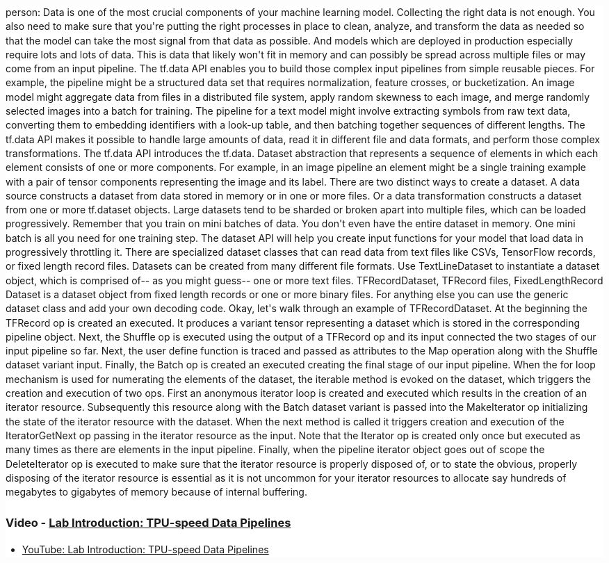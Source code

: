 person: Data is one of the most crucial components of your machine learning model. Collecting the right data is not enough. You also need to make sure that you're putting the right processes in place to clean, analyze, and transform the data as needed so that the model can take the most signal from that data as possible. And models which are deployed in production especially require lots and lots of data. This is data that likely won't fit in memory and can possibly be spread across multiple files or may come from an input pipeline. The tf.data API enables you to build those complex input pipelines from simple reusable pieces. For example, the pipeline might be a structured data set that requires normalization, feature crosses, or bucketization. An image model might aggregate data from files in a distributed file system, apply random skewness to each image, and merge randomly selected images into a batch for training. The pipeline for a text model might involve extracting symbols from raw text data, converting them to embedding identifiers with a look-up table, and then batching together sequences of different lengths. The tf.data API makes it possible to handle large amounts of data, read it in different file and data formats, and perform those complex transformations. The tf.data API introduces the tf.data. Dataset abstraction that represents a sequence of elements in which each element consists of one or more components. For example, in an image pipeline an element might be a single training example with a pair of tensor components representing the image and its label. There are two distinct ways to create a dataset. A data source constructs a dataset from data stored in memory or in one or more files. Or a data transformation constructs a dataset from one or more tf.dataset objects. Large datasets tend to be sharded or broken apart into multiple files, which can be loaded progressively. Remember that you train on mini batches of data. You don't even have the entire dataset in memory. One mini batch is all you need for one training step. The dataset API will help you create input functions for your model that load data in progressively throttling it. There are specialized dataset classes that can read data from text files like CSVs, TensorFlow records, or fixed length record files. Datasets can be created from many different file formats. Use TextLineDataset to instantiate a dataset object, which is comprised of-- as you might guess-- one or more text files. TFRecordDataset, TFRecord files, FixedLengthRecord Dataset is a dataset object from fixed length records or one or more binary files. For anything else you can use the generic dataset class and add your own decoding code. Okay, let's walk through an example of TFRecordDataset. At the beginning the TFRecord op is created an executed. It produces a variant tensor representing a dataset which is stored in the corresponding pipeline object. Next, the Shuffle op is executed using the output of a TFRecord op and its input connected the two stages of our input pipeline so far. Next, the user define function is traced and passed as attributes to the Map operation along with the Shuffle dataset variant input. Finally, the Batch op is created an executed creating the final stage of our input pipeline. When the for loop mechanism is used for numerating the elements of the dataset, the iterable method is evoked on the dataset, which triggers the creation and execution of two ops. First an anonymous iterator loop is created and executed which results in the creation of an iterator resource. Subsequently this resource along with the Batch dataset variant is passed into the MakeIterator op initializing the state of the iterator resource with the dataset. When the next method is called it triggers creation and execution of the IteratorGetNext op passing in the iterator resource as the input. Note that the Iterator op is created only once but executed as many times as there are elements in the input pipeline. Finally, when the pipeline iterator object goes out of scope the DeleteIterator op is executed to make sure that the iterator resource is properly disposed of, or to state the obvious, properly disposing of the iterator resource is essential as it is not uncommon for your iterator resources to allocate say hundreds of megabytes to gigabytes of memory because of internal buffering.

### Video - [Lab Introduction: TPU-speed Data Pipelines](https://www.cloudskillsboost.google/course_templates/17/video/504905)

- [YouTube: Lab Introduction: TPU-speed Data Pipelines](https://www.youtube.com/watch?v=574DXfBmW2Q)
